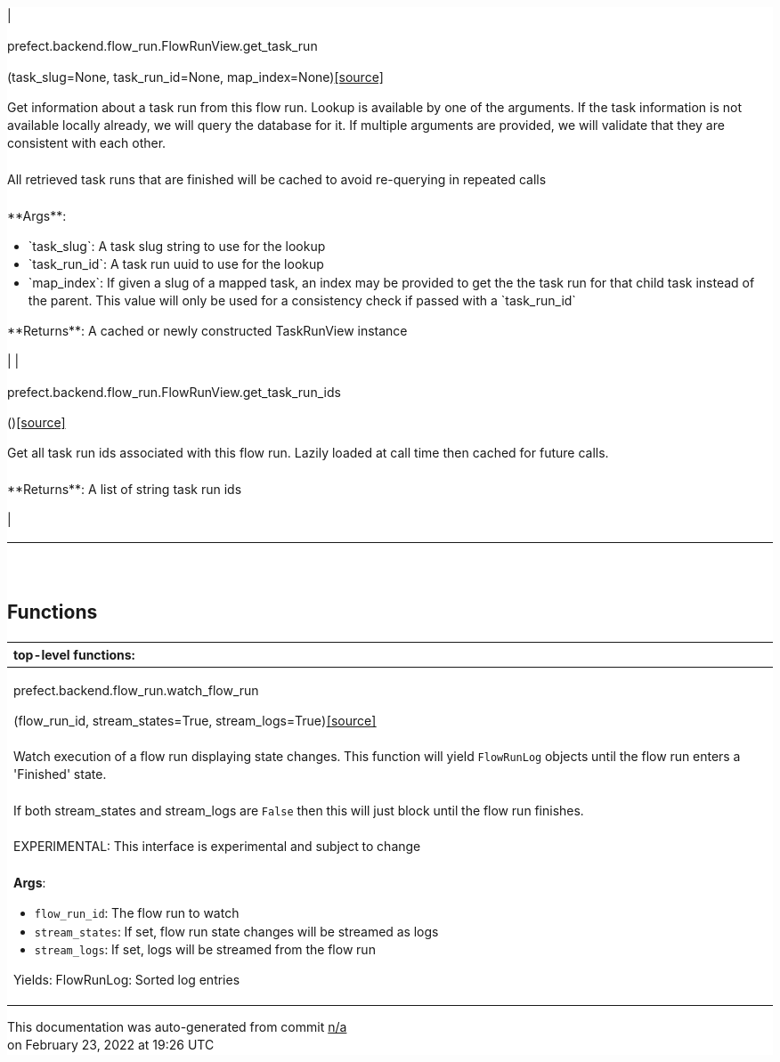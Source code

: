  | <div class='method-sig' id='prefect-backend-flow-run-flowrunview-get-task-run'><p class="prefect-class">prefect.backend.flow_run.FlowRunView.get_task_run</p>(task_slug=None, task_run_id=None, map_index=None)<span class="source"><a href="https://github.com/PrefectHQ/prefect/blob/master/src/prefect/backend/flow_run.py#L640">[source]</a></span></div>
<p class="methods">Get information about a task run from this flow run. Lookup is available by one of the arguments. If the task information is not available locally already, we will query the database for it. If multiple arguments are provided, we will validate that they are consistent with each other.<br><br>All retrieved task runs that are finished will be cached to avoid re-querying in repeated calls<br><br>**Args**:     <ul class="args"><li class="args">`task_slug`: A task slug string to use for the lookup     </li><li class="args">`task_run_id`: A task run uuid to use for the lookup     </li><li class="args">`map_index`: If given a slug of a mapped task, an index may be provided to         get the the task run for that child task instead of the parent. This         value will only be used for a consistency check if passed with a         `task_run_id`</li></ul> **Returns**:     A cached or newly constructed TaskRunView instance</p>|
 | <div class='method-sig' id='prefect-backend-flow-run-flowrunview-get-task-run-ids'><p class="prefect-class">prefect.backend.flow_run.FlowRunView.get_task_run_ids</p>()<span class="source"><a href="https://github.com/PrefectHQ/prefect/blob/master/src/prefect/backend/flow_run.py#L748">[source]</a></span></div>
<p class="methods">Get all task run ids associated with this flow run. Lazily loaded at call time then cached for future calls.<br><br>**Returns**:     A list of string task run ids</p>|

---
<br>


## Functions
|top-level functions: &nbsp;&nbsp;&nbsp;&nbsp;&nbsp;&nbsp;&nbsp;&nbsp;&nbsp;&nbsp;&nbsp;&nbsp;&nbsp;&nbsp;&nbsp;&nbsp;&nbsp;&nbsp;&nbsp;&nbsp;&nbsp;&nbsp;&nbsp;&nbsp;&nbsp;&nbsp;&nbsp;&nbsp;&nbsp;&nbsp;&nbsp;&nbsp;&nbsp;&nbsp;&nbsp;&nbsp;&nbsp;&nbsp;&nbsp;&nbsp;&nbsp;&nbsp;&nbsp;&nbsp;&nbsp;&nbsp;&nbsp;&nbsp;&nbsp;&nbsp;&nbsp;&nbsp;&nbsp;&nbsp;&nbsp;&nbsp;&nbsp;&nbsp;&nbsp;&nbsp;&nbsp;&nbsp;&nbsp;&nbsp;&nbsp;&nbsp;&nbsp;&nbsp;&nbsp;&nbsp;&nbsp;&nbsp;&nbsp;&nbsp;&nbsp;&nbsp;&nbsp;&nbsp;&nbsp;&nbsp;&nbsp;&nbsp;&nbsp;&nbsp;&nbsp;&nbsp;&nbsp;&nbsp;&nbsp;&nbsp;&nbsp;&nbsp;&nbsp;&nbsp;&nbsp;&nbsp;&nbsp;&nbsp;&nbsp;&nbsp;&nbsp;&nbsp;&nbsp;&nbsp;&nbsp;&nbsp;&nbsp;&nbsp;&nbsp;&nbsp;&nbsp;&nbsp;&nbsp;&nbsp;&nbsp;&nbsp;&nbsp;&nbsp;&nbsp;&nbsp;&nbsp;&nbsp;&nbsp;&nbsp;&nbsp;&nbsp;&nbsp;&nbsp;&nbsp;&nbsp;&nbsp;&nbsp;&nbsp;&nbsp;&nbsp;&nbsp;&nbsp;&nbsp;&nbsp;&nbsp;&nbsp;&nbsp;&nbsp;&nbsp;&nbsp;&nbsp;&nbsp;&nbsp;&nbsp;&nbsp;|
|:----|
 | <div class='method-sig' id='prefect-backend-flow-run-watch-flow-run'><p class="prefect-class">prefect.backend.flow_run.watch_flow_run</p>(flow_run_id, stream_states=True, stream_logs=True)<span class="source"><a href="https://github.com/PrefectHQ/prefect/blob/master/src/prefect/backend/flow_run.py#L35">[source]</a></span></div>
<p class="methods">Watch execution of a flow run displaying state changes. This function will yield `FlowRunLog` objects until the flow run enters a 'Finished' state.<br><br>If both stream_states and stream_logs are `False` then this will just block until the flow run finishes.<br><br>EXPERIMENTAL: This interface is experimental and subject to change<br><br>**Args**:     <ul class="args"><li class="args">`flow_run_id`: The flow run to watch     </li><li class="args">`stream_states`: If set, flow run state changes will be streamed as logs     </li><li class="args">`stream_logs`: If set, logs will be streamed from the flow run</li></ul> Yields:     FlowRunLog: Sorted log entries</p>|

<p class="auto-gen">This documentation was auto-generated from commit <a href='https://github.com/PrefectHQ/prefect/commit/n/a'>n/a</a> </br>on February 23, 2022 at 19:26 UTC</p>